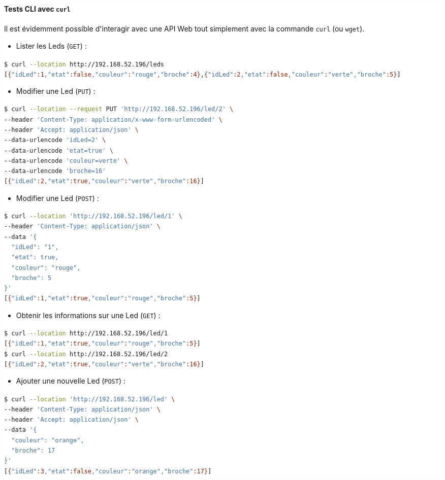 #### Tests CLI avec `curl`

Il est évidemment possible d'interagir avec une API Web tout simplement avec la commande `curl` (ou `wget`).

- Lister les Leds (`GET`) :

```bash
$ curl --location http://192.168.52.196/leds
[{"idLed":1,"etat":false,"couleur":"rouge","broche":4},{"idLed":2,"etat":false,"couleur":"verte","broche":5}]
```

- Modifier une Led (`PUT`) :

```bash
$ curl --location --request PUT 'http://192.168.52.196/led/2' \
--header 'Content-Type: application/x-www-form-urlencoded' \
--header 'Accept: application/json' \
--data-urlencode 'idLed=2' \
--data-urlencode 'etat=true' \
--data-urlencode 'couleur=verte' \
--data-urlencode 'broche=16'
[{"idLed":2,"etat":true,"couleur":"verte","broche":16}]
```

- Modifier une Led (`POST`) :

```bash
$ curl --location 'http://192.168.52.196/led/1' \
--header 'Content-Type: application/json' \
--data '{
  "idLed": "1",
  "etat": true,
  "couleur": "rouge",
  "broche": 5
}'
[{"idLed":1,"etat":true,"couleur":"rouge","broche":5}]
```

- Obtenir les informations sur une Led (`GET`) :

```bash
$ curl --location http://192.168.52.196/led/1
[{"idLed":1,"etat":true,"couleur":"rouge","broche":5}]
$ curl --location http://192.168.52.196/led/2
[{"idLed":2,"etat":true,"couleur":"verte","broche":16}]
```

- Ajouter une nouvelle Led (`POST`) :

```bash
$ curl --location 'http://192.168.52.196/led' \
--header 'Content-Type: application/json' \
--header 'Accept: application/json' \
--data '{
  "couleur": "orange",
  "broche": 17
}'
[{"idLed":3,"etat":false,"couleur":"orange","broche":17}]
```
